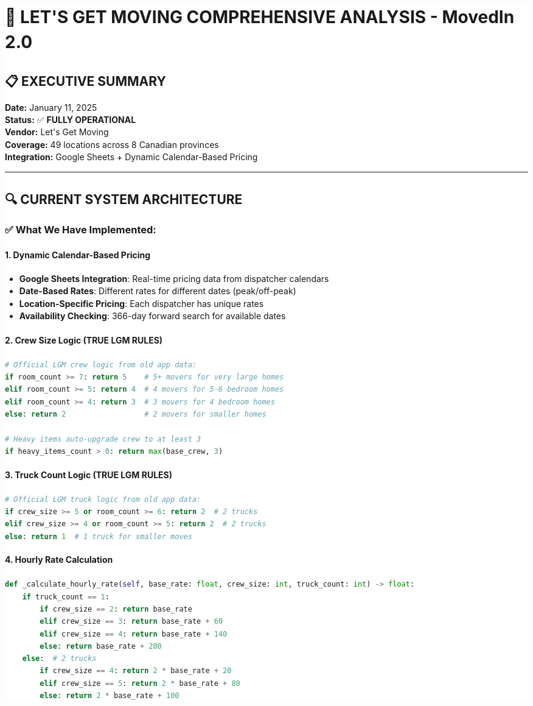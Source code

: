 # 🚚 LET'S GET MOVING COMPREHENSIVE ANALYSIS - MovedIn 2.0

## 📋 **EXECUTIVE SUMMARY**

**Date:** January 11, 2025  
**Status:** ✅ **FULLY OPERATIONAL**  
**Vendor:** Let's Get Moving  
**Coverage:** 49 locations across 8 Canadian provinces  
**Integration:** Google Sheets + Dynamic Calendar-Based Pricing

---

## 🔍 **CURRENT SYSTEM ARCHITECTURE**

### **✅ What We Have Implemented:**

#### **1. Dynamic Calendar-Based Pricing**
- **Google Sheets Integration**: Real-time pricing data from dispatcher calendars
- **Date-Based Rates**: Different rates for different dates (peak/off-peak)
- **Location-Specific Pricing**: Each dispatcher has unique rates
- **Availability Checking**: 366-day forward search for available dates

#### **2. Crew Size Logic (TRUE LGM RULES)**
```python
# Official LGM crew logic from old app data:
if room_count >= 7: return 5    # 5+ movers for very large homes
elif room_count >= 5: return 4  # 4 movers for 5-6 bedroom homes  
elif room_count >= 4: return 3  # 3 movers for 4 bedroom homes
else: return 2                  # 2 movers for smaller homes

# Heavy items auto-upgrade crew to at least 3
if heavy_items_count > 0: return max(base_crew, 3)
```

#### **3. Truck Count Logic (TRUE LGM RULES)**
```python
# Official LGM truck logic from old app data:
if crew_size >= 5 or room_count >= 6: return 2  # 2 trucks
elif crew_size >= 4 or room_count >= 5: return 2  # 2 trucks  
else: return 1  # 1 truck for smaller moves
```

#### **4. Hourly Rate Calculation**
```python
def _calculate_hourly_rate(self, base_rate: float, crew_size: int, truck_count: int) -> float:
    if truck_count == 1:
        if crew_size == 2: return base_rate
        elif crew_size == 3: return base_rate + 60
        elif crew_size == 4: return base_rate + 140
        else: return base_rate + 200
    else:  # 2 trucks
        if crew_size == 4: return 2 * base_rate + 20
        elif crew_size == 5: return 2 * base_rate + 80
        else: return 2 * base_rate + 100
```
